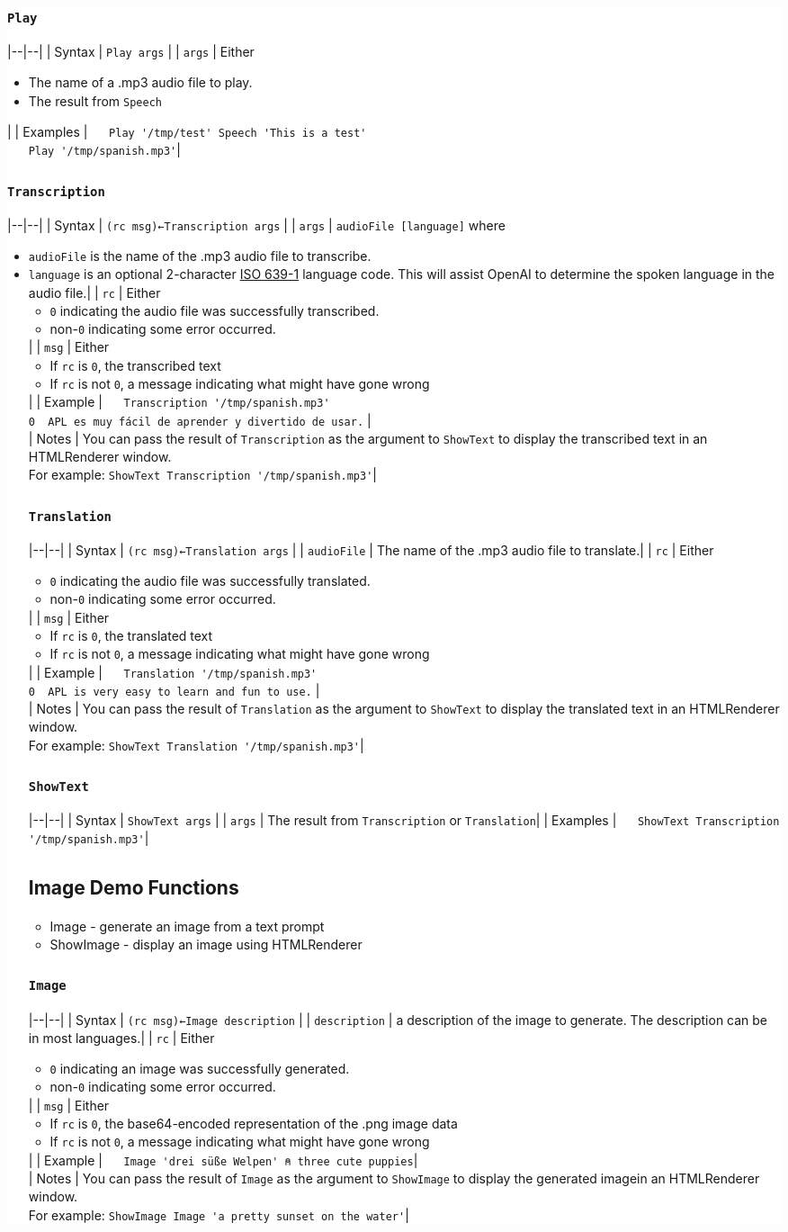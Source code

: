 ### `Play`
|--|--|
| Syntax | `Play args` |
| `args` | Either<ul><li>The name of a .mp3 audio file to play.</li><li>The result from `Speech`</li></ul>|
| Examples |&nbsp;&nbsp;&nbsp;&nbsp;&nbsp;&nbsp;`Play '/tmp/test' Speech 'This is a test'`<br/>&nbsp;&nbsp;&nbsp;&nbsp;&nbsp;&nbsp;`Play '/tmp/spanish.mp3'`|        

### `Transcription`
|--|--|
| Syntax | `(rc msg)←Transcription args` |
| `args` | `audioFile [language]` where<ul><li>`audioFile` is the name of the .mp3 audio file to transcribe.</li><li>`language` is an optional 2-character [ISO 639-1](https://en.wikipedia.org/wiki/List_of_ISO_639_language_codes) language code. This will assist OpenAI to determine the spoken language in the audio file.|
| `rc` | Either<ul><li>`0` indicating the audio file was successfully transcribed.</li><li>non-`0` indicating some error occurred.</li></ul>|
| `msg` | Either<ul><li>If `rc` is `0`, the transcribed text</li><li>If `rc` is not `0`, a message indicating what might have gone wrong</li></ul>|
| Example |&nbsp;&nbsp;&nbsp;&nbsp;&nbsp;&nbsp;`Transcription '/tmp/spanish.mp3'`<br/>`0  APL es muy fácil de aprender y divertido de usar.` |        
| Notes | You can pass the result of `Transcription` as the argument to `ShowText` to display the transcribed text in an HTMLRenderer window.<br/>For example: `ShowText Transcription '/tmp/spanish.mp3'`|

### `Translation`
|--|--|
| Syntax | `(rc msg)←Translation args` |
| `audioFile` | The name of the .mp3 audio file to translate.|
| `rc` | Either<ul><li>`0` indicating the audio file was successfully translated.</li><li>non-`0` indicating some error occurred.</li></ul>|
| `msg` | Either<ul><li>If `rc` is `0`, the translated text</li><li>If `rc` is not `0`, a message indicating what might have gone wrong</li></ul>|
| Example |&nbsp;&nbsp;&nbsp;&nbsp;&nbsp;&nbsp;`Translation '/tmp/spanish.mp3'`<br/>`0  APL is very easy to learn and fun to use.` |        
| Notes | You can pass the result of `Translation` as the argument to `ShowText` to display the translated text in an HTMLRenderer window.<br/>For example: `ShowText Translation '/tmp/spanish.mp3'`|

### `ShowText`
|--|--|
| Syntax | `ShowText args` |
| `args` | The result from `Transcription` or `Translation`|
| Examples |&nbsp;&nbsp;&nbsp;&nbsp;&nbsp;&nbsp;`ShowText Transcription '/tmp/spanish.mp3'`|   

## Image Demo Functions

* Image - generate an image from a text prompt
* ShowImage - display an image using HTMLRenderer

### `Image`
|--|--|
| Syntax | `(rc msg)←Image description` |
| `description` | a description of the image to generate. The description can be in most languages.|
| `rc` | Either<ul><li>`0` indicating an image was successfully generated.</li><li>non-`0` indicating some error occurred.</li></ul>|
| `msg` | Either<ul><li>If `rc` is `0`, the base64-encoded representation of the .png image data</li><li>If `rc` is not `0`, a message indicating what might have gone wrong</li></ul>|
| Example |&nbsp;&nbsp;&nbsp;&nbsp;&nbsp;&nbsp;`Image 'drei süße Welpen' ⍝ three cute puppies`|        
| Notes | You can pass the result of `Image` as the argument to `ShowImage` to display the generated imagein an HTMLRenderer window.<br/>For example: `ShowImage Image 'a pretty sunset on the water'`|

